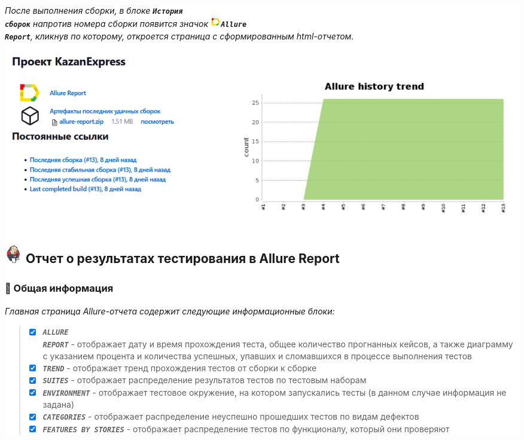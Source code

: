 *После выполнения сборки, в блоке <code><strong>*История сборок*</strong></code> напротив номера сборки появится
значок <img width="2%" title="Allure Report" src="resources/readme/Allure_Report.svg"><code><strong>*Allure
Report*</strong></code>, кликнув по которому, откроется страница с сформированным html-отчетом.*

<p align="center">
  <img src="resources/readme/jenkins_2.png" alt="job" width="1000">
</p>

## <img width="30px" title="Jenkins" src="resources/readme/technology/Jenkins.png"> Отчет о результатах тестирования в Allure Report

### :pushpin: Общая информация

*Главная страница Allure-отчета содержит следующие информационные блоки:*

> - [x] <code><strong>*ALLURE REPORT*</strong></code> - отображает дату и время прохождения теста, общее количество прогнанных кейсов, а также диаграмму с указанием процента и количества успешных, упавших и сломавшихся в процессе выполнения тестов
>- [x] <code><strong>*TREND*</strong></code> - отображает тренд прохождения тестов от сборки к сборке
>- [x] <code><strong>*SUITES*</strong></code> - отображает распределение результатов тестов по тестовым наборам
>- [x] <code><strong>*ENVIRONMENT*</strong></code> - отображает тестовое окружение, на котором запускались тесты (в данном случае информация не задана)
>- [x] <code><strong>*CATEGORIES*</strong></code> - отображает распределение неуспешно прошедших тестов по видам дефектов
>- [x] <code><strong>*FEATURES BY STORIES*</strong></code> - отображает распределение тестов по функционалу, который они проверяют

[//]: # (## <img width="4%" title="Allure TestOPS" src="images/logo/Allure_TO.svg"> Интеграция с [Allure TestOps]&#40;https://allure.autotests.cloud/launch/15585&#41;)
[//]: # ()
[//]: # (### :pushpin: Основной дашборд)
[//]: # ()
[//]: # (<p align="center">)
[//]: # (  <img src="images/screens/AllureTestOps1.png" alt="dashboards" width="900">)
[//]: # (</p>)
[//]: # ()
[//]: # (### :pushpin: Тест-кейсы)
[//]: # ()
[//]: # (<p align="center">)
[//]: # (  <img src="images/screens/AllureTestOps2.png" alt="test cases" width="900">)
[//]: # (</p>)
[//]: # ()
[//]: # (## <img width="4%" title="Jira" src="images/logo/Jira.svg"> Интеграция с [Jira]&#40;https://jira.autotests.cloud/browse/AUTO-1349&#41;)
[//]: # ()
[//]: # (<p align="center">)
[//]: # (  <img src="images/screens/Jira.png" alt="jira" width="1000">)
[//]: # (</p>)
[//]: # ()
[//]: # (## <img width="4%" title="Selenoid" src="images/logo/Selenoid.svg"> Пример запуска теста в Selenoid)
[//]: # ()
[//]: # (> К каждому тесту в отчете прилагается видео.)
[//]: # (<p align="center">)
[//]: # (  <img title="Selenoid Video" src="images/gif/video.gif">)
[//]: # (</p>)